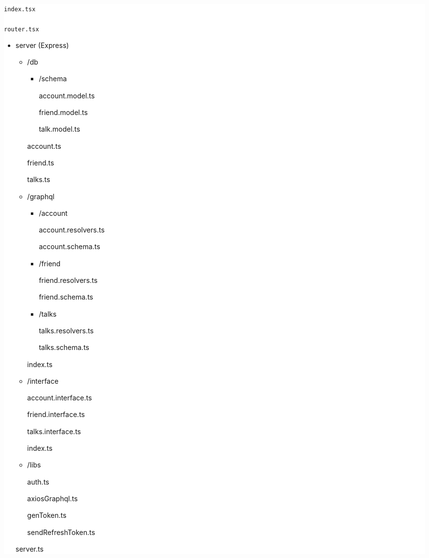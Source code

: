     index.tsx
    
    router.tsx
    
- server (Express)
    - /db
        - /schema
            
            account.model.ts
            
            friend.model.ts
            
            talk.model.ts
            
        
        account.ts
        
        friend.ts
        
        talks.ts
        
    - /graphql
        - /account
            
            account.resolvers.ts
            
            account.schema.ts
            
        - /friend
            
            friend.resolvers.ts
            
            friend.schema.ts
            
        - /talks
            
            talks.resolvers.ts
            
            talks.schema.ts
            
        
        index.ts
        
    - /interface
        
        account.interface.ts
        
        friend.interface.ts
        
        talks.interface.ts
        
        index.ts
        
    - /libs
        
        auth.ts
        
        axiosGraphql.ts
        
        genToken.ts
        
        sendRefreshToken.ts
        
    
    server.ts
    